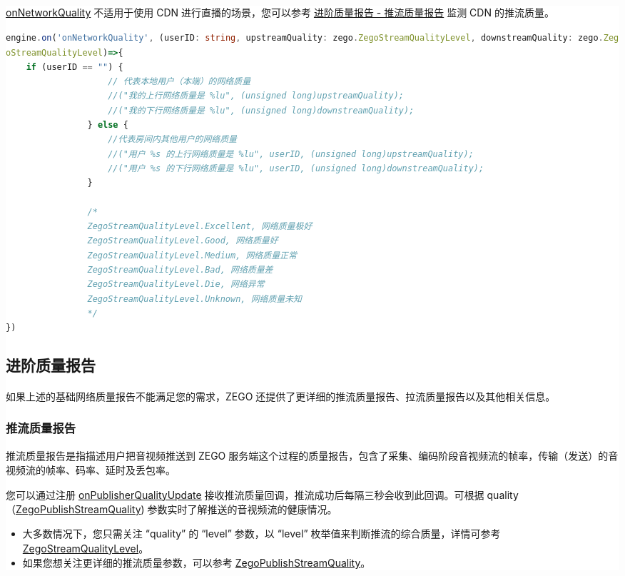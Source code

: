 <Warning title="注意">



[onNetworkQuality](https://doc-zh.zego.im/unique-api/express-video-sdk/zh/ets_ohos/interfaces/_zegoexpresseventhandler_.zegoeventlistener.html#onnetworkquality) 不适用于使用 CDN 进行直播的场景，您可以参考 [进阶质量报告 - 推流质量报告](https://doc-zh.zego.im/article/20972#4_1) 监测 CDN 的推流质量。

</Warning>




```ts
engine.on('onNetworkQuality', (userID: string, upstreamQuality: zego.ZegoStreamQualityLevel, downstreamQuality: zego.ZegoStreamQualityLevel)=>{
    if (userID == "") {
                    // 代表本地用户（本端）的网络质量
                    //("我的上行网络质量是 %lu", (unsigned long)upstreamQuality);
                    //("我的下行网络质量是 %lu", (unsigned long)downstreamQuality);
                } else {
                    //代表房间内其他用户的网络质量
                    //("用户 %s 的上行网络质量是 %lu", userID, (unsigned long)upstreamQuality);
                    //("用户 %s 的下行网络质量是 %lu", userID, (unsigned long)downstreamQuality);
                }

                /*
                ZegoStreamQualityLevel.Excellent, 网络质量极好
                ZegoStreamQualityLevel.Good, 网络质量好
                ZegoStreamQualityLevel.Medium, 网络质量正常
                ZegoStreamQualityLevel.Bad, 网络质量差
                ZegoStreamQualityLevel.Die, 网络异常
                ZegoStreamQualityLevel.Unknown, 网络质量未知
                */
})
```


## 进阶质量报告

如果上述的基础网络质量报告不能满足您的需求，ZEGO 还提供了更详细的推流质量报告、拉流质量报告以及其他相关信息。

### 推流质量报告

推流质量报告是指描述用户把音视频推送到 ZEGO 服务端这个过程的质量报告，包含了采集、编码阶段音视频流的帧率，传输（发送）的音视频流的帧率、码率、延时及丢包率。

您可以通过注册 [onPublisherQualityUpdate](https://doc-zh.zego.im/unique-api/express-video-sdk/zh/ets_ohos/interfaces/_zegoexpresseventhandler_.zegoeventlistener.html#onpublisherqualityupdate) 接收推流质量回调，推流成功后每隔三秒会收到此回调。可根据 quality（[ZegoPublishStreamQuality](https://doc-zh.zego.im/unique-api/express-video-sdk/zh/ets_ohos/classes/_zegoexpressdefines_.zegopublishstreamquality.html)) 参数实时了解推送的音视频流的健康情况。

- 大多数情况下，您只需关注 “quality” 的 “level” 参数，以 “level” 枚举值来判断推流的综合质量，详情可参考 [ZegoStreamQualityLevel](https://doc-zh.zego.im/unique-api/express-video-sdk/zh/ets_ohos/enums/_zegoexpressdefines_.zegostreamqualitylevel.html)。
- 如果您想关注更详细的推流质量参数，可以参考 [ZegoPublishStreamQuality](https://doc-zh.zego.im/unique-api/express-video-sdk/zh/ets_ohos/classes/_zegoexpressdefines_.zegopublishstreamquality.html)。
